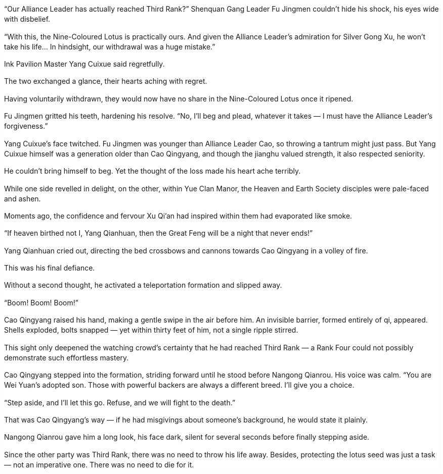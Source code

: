 “Our Alliance Leader has actually reached Third Rank?” Shenquan Gang Leader Fu Jingmen couldn’t hide his shock, his eyes wide with disbelief.

“With this, the Nine-Coloured Lotus is practically ours. And given the Alliance Leader’s admiration for Silver Gong Xu, he won’t take his life… In hindsight, our withdrawal was a huge mistake.”

Ink Pavilion Master Yang Cuixue said regretfully.

The two exchanged a glance, their hearts aching with regret.

Having voluntarily withdrawn, they would now have no share in the Nine-Coloured Lotus once it ripened.

Fu Jingmen gritted his teeth, hardening his resolve. “No, I’ll beg and plead, whatever it takes — I must have the Alliance Leader’s forgiveness.”

Yang Cuixue’s face twitched. Fu Jingmen was younger than Alliance Leader Cao, so throwing a tantrum might just pass. But Yang Cuixue himself was a generation older than Cao Qingyang, and though the jianghu valued strength, it also respected seniority.

He couldn’t bring himself to beg. Yet the thought of the loss made his heart ache terribly.

While one side revelled in delight, on the other, within Yue Clan Manor, the Heaven and Earth Society disciples were pale-faced and ashen.

Moments ago, the confidence and fervour Xu Qi’an had inspired within them had evaporated like smoke.

“If heaven birthed not I, Yang Qianhuan, then the Great Feng will be a night that never ends!”

Yang Qianhuan cried out, directing the bed crossbows and cannons towards Cao Qingyang in a volley of fire.

This was his final defiance.

Without a second thought, he activated a teleportation formation and slipped away.

“Boom! Boom! Boom!”

Cao Qingyang raised his hand, making a gentle swipe in the air before him. An invisible barrier, formed entirely of qi, appeared. Shells exploded, bolts snapped — yet within thirty feet of him, not a single ripple stirred.

This sight only deepened the watching crowd’s certainty that he had reached Third Rank — a Rank Four could not possibly demonstrate such effortless mastery.

Cao Qingyang stepped into the formation, striding forward until he stood before Nangong Qianrou. His voice was calm. “You are Wei Yuan’s adopted son. Those with powerful backers are always a different breed. I’ll give you a choice.

“Step aside, and I’ll let this go. Refuse, and we will fight to the death.”

That was Cao Qingyang’s way — if he had misgivings about someone’s background, he would state it plainly.

Nangong Qianrou gave him a long look, his face dark, silent for several seconds before finally stepping aside.

Since the other party was Third Rank, there was no need to throw his life away. Besides, protecting the lotus seed was just a task — not an imperative one. There was no need to die for it.
